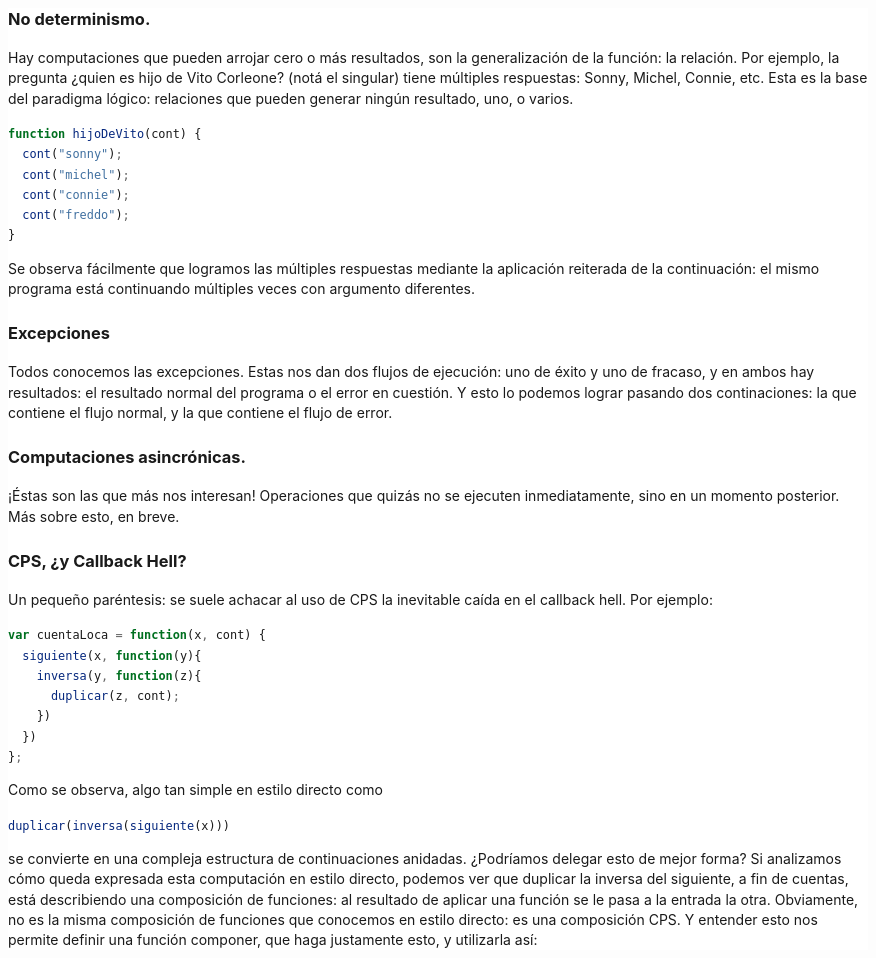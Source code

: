 ### No determinismo.

Hay computaciones que pueden arrojar cero o más resultados, son la generalización de la función: la relación. Por ejemplo, la pregunta ¿quien es hijo de Vito Corleone? (notá el singular) tiene múltiples respuestas: Sonny, Michel, Connie, etc.
Esta es la base del paradigma lógico: relaciones que pueden generar ningún resultado, uno, o varios.

```javascript
function hijoDeVito(cont) {
  cont("sonny");
  cont("michel");
  cont("connie");
  cont("freddo");
}
```

Se observa fácilmente que logramos las múltiples respuestas mediante la aplicación reiterada de la continuación: el mismo programa está continuando múltiples veces con argumento diferentes.

### Excepciones

Todos conocemos las excepciones. Estas nos dan dos flujos de ejecución: uno de éxito y uno de fracaso, y en ambos hay resultados: el resultado normal del programa o el error en cuestión. Y esto lo podemos lograr pasando dos continaciones: la que contiene el flujo normal, y la que contiene el flujo de error.

### Computaciones asincrónicas.

¡Éstas son las que más nos interesan! Operaciones que quizás no se ejecuten inmediatamente, sino en un momento posterior. Más sobre esto, en breve.

### CPS, ¿y Callback Hell?

Un pequeño paréntesis: se suele achacar al uso de CPS la inevitable caída en el callback hell. Por ejemplo:

```javascript
var cuentaLoca = function(x, cont) { 
  siguiente(x, function(y){
    inversa(y, function(z){
      duplicar(z, cont);
    })
  })
};
```

Como se observa, algo tan simple en estilo directo como

```javascript
duplicar(inversa(siguiente(x))) 
```

se convierte en una compleja estructura de continuaciones anidadas.
¿Podríamos delegar esto de mejor forma? Si analizamos cómo queda expresada esta computación en estilo directo, podemos ver que duplicar la inversa del siguiente, a fin de cuentas, está describiendo una composición de funciones: al resultado de aplicar una función se le pasa a la entrada la otra.
Obviamente, no es la misma composición de funciones que conocemos en estilo directo: es una composición CPS. Y entender esto nos permite definir una función componer, que haga justamente esto, y utilizarla así:
